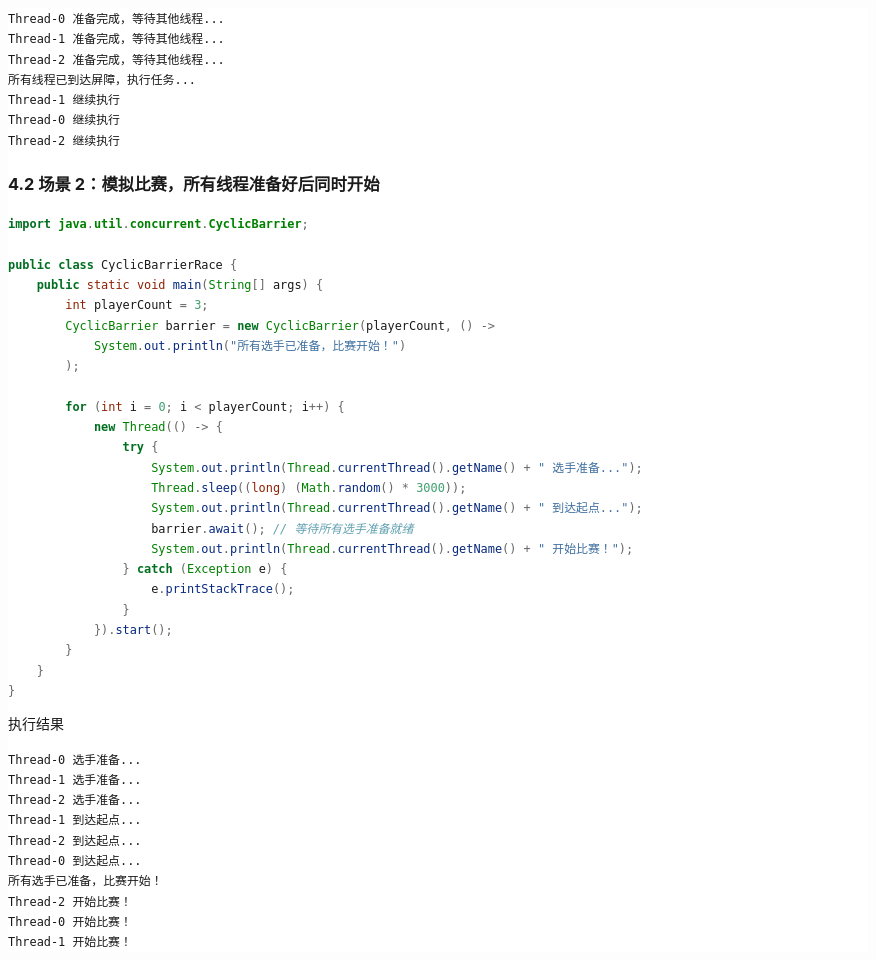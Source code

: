 ```
Thread-0 准备完成，等待其他线程...
Thread-1 准备完成，等待其他线程...
Thread-2 准备完成，等待其他线程...
所有线程已到达屏障，执行任务...
Thread-1 继续执行
Thread-0 继续执行
Thread-2 继续执行
```

### 4.2 场景 2：模拟比赛，所有线程准备好后同时开始

```java
import java.util.concurrent.CyclicBarrier;

public class CyclicBarrierRace {
    public static void main(String[] args) {
        int playerCount = 3;
        CyclicBarrier barrier = new CyclicBarrier(playerCount, () -> 
            System.out.println("所有选手已准备，比赛开始！")
        );

        for (int i = 0; i < playerCount; i++) {
            new Thread(() -> {
                try {
                    System.out.println(Thread.currentThread().getName() + " 选手准备...");
                    Thread.sleep((long) (Math.random() * 3000));
                    System.out.println(Thread.currentThread().getName() + " 到达起点...");
                    barrier.await(); // 等待所有选手准备就绪
                    System.out.println(Thread.currentThread().getName() + " 开始比赛！");
                } catch (Exception e) {
                    e.printStackTrace();
                }
            }).start();
        }
    }
}
```

执行结果

```
Thread-0 选手准备...
Thread-1 选手准备...
Thread-2 选手准备...
Thread-1 到达起点...
Thread-2 到达起点...
Thread-0 到达起点...
所有选手已准备，比赛开始！
Thread-2 开始比赛！
Thread-0 开始比赛！
Thread-1 开始比赛！
```
